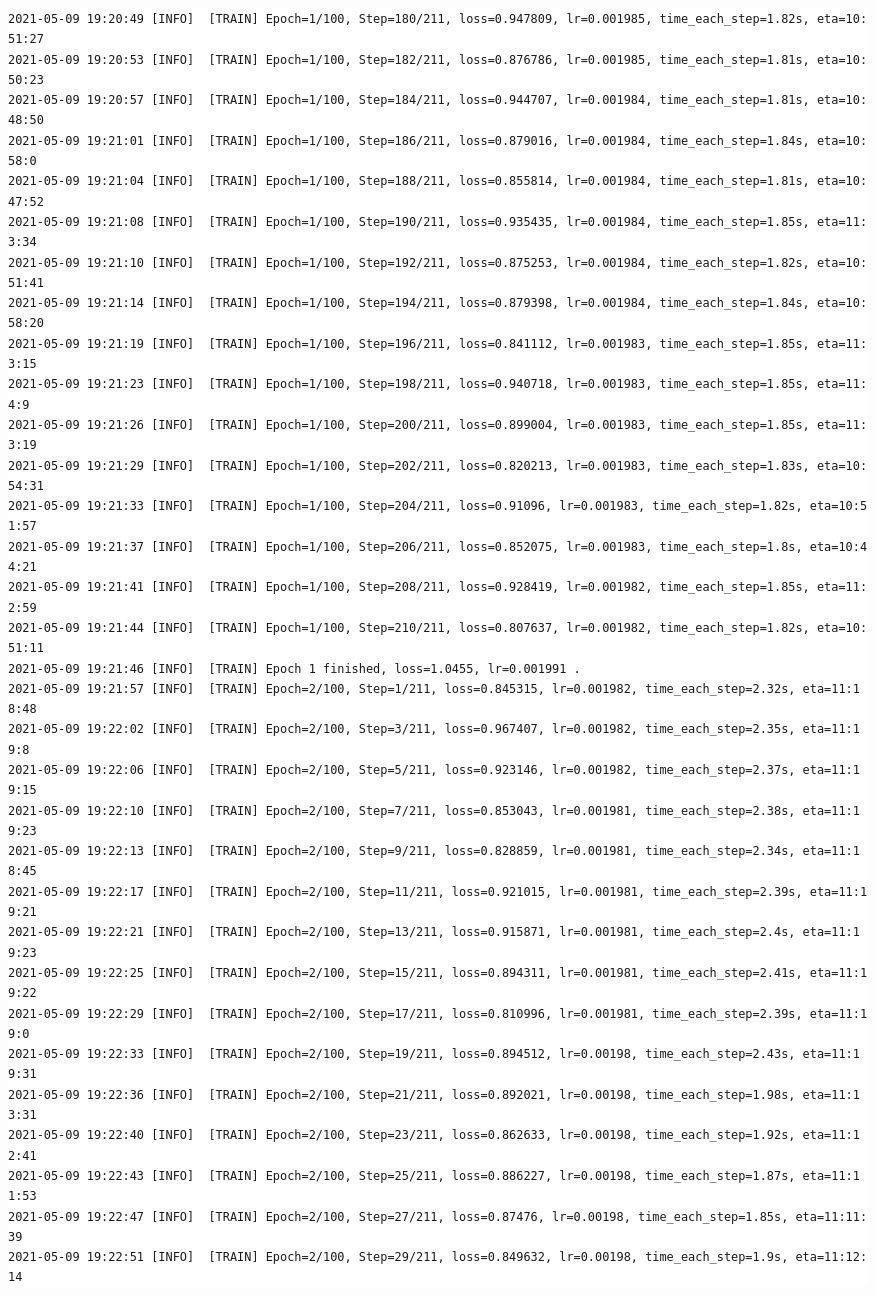    2021-05-09 19:20:49 [INFO]	[TRAIN] Epoch=1/100, Step=180/211, loss=0.947809, lr=0.001985, time_each_step=1.82s, eta=10:51:27
    2021-05-09 19:20:53 [INFO]	[TRAIN] Epoch=1/100, Step=182/211, loss=0.876786, lr=0.001985, time_each_step=1.81s, eta=10:50:23
    2021-05-09 19:20:57 [INFO]	[TRAIN] Epoch=1/100, Step=184/211, loss=0.944707, lr=0.001984, time_each_step=1.81s, eta=10:48:50
    2021-05-09 19:21:01 [INFO]	[TRAIN] Epoch=1/100, Step=186/211, loss=0.879016, lr=0.001984, time_each_step=1.84s, eta=10:58:0
    2021-05-09 19:21:04 [INFO]	[TRAIN] Epoch=1/100, Step=188/211, loss=0.855814, lr=0.001984, time_each_step=1.81s, eta=10:47:52
    2021-05-09 19:21:08 [INFO]	[TRAIN] Epoch=1/100, Step=190/211, loss=0.935435, lr=0.001984, time_each_step=1.85s, eta=11:3:34
    2021-05-09 19:21:10 [INFO]	[TRAIN] Epoch=1/100, Step=192/211, loss=0.875253, lr=0.001984, time_each_step=1.82s, eta=10:51:41
    2021-05-09 19:21:14 [INFO]	[TRAIN] Epoch=1/100, Step=194/211, loss=0.879398, lr=0.001984, time_each_step=1.84s, eta=10:58:20
    2021-05-09 19:21:19 [INFO]	[TRAIN] Epoch=1/100, Step=196/211, loss=0.841112, lr=0.001983, time_each_step=1.85s, eta=11:3:15
    2021-05-09 19:21:23 [INFO]	[TRAIN] Epoch=1/100, Step=198/211, loss=0.940718, lr=0.001983, time_each_step=1.85s, eta=11:4:9
    2021-05-09 19:21:26 [INFO]	[TRAIN] Epoch=1/100, Step=200/211, loss=0.899004, lr=0.001983, time_each_step=1.85s, eta=11:3:19
    2021-05-09 19:21:29 [INFO]	[TRAIN] Epoch=1/100, Step=202/211, loss=0.820213, lr=0.001983, time_each_step=1.83s, eta=10:54:31
    2021-05-09 19:21:33 [INFO]	[TRAIN] Epoch=1/100, Step=204/211, loss=0.91096, lr=0.001983, time_each_step=1.82s, eta=10:51:57
    2021-05-09 19:21:37 [INFO]	[TRAIN] Epoch=1/100, Step=206/211, loss=0.852075, lr=0.001983, time_each_step=1.8s, eta=10:44:21
    2021-05-09 19:21:41 [INFO]	[TRAIN] Epoch=1/100, Step=208/211, loss=0.928419, lr=0.001982, time_each_step=1.85s, eta=11:2:59
    2021-05-09 19:21:44 [INFO]	[TRAIN] Epoch=1/100, Step=210/211, loss=0.807637, lr=0.001982, time_each_step=1.82s, eta=10:51:11
    2021-05-09 19:21:46 [INFO]	[TRAIN] Epoch 1 finished, loss=1.0455, lr=0.001991 .
    2021-05-09 19:21:57 [INFO]	[TRAIN] Epoch=2/100, Step=1/211, loss=0.845315, lr=0.001982, time_each_step=2.32s, eta=11:18:48
    2021-05-09 19:22:02 [INFO]	[TRAIN] Epoch=2/100, Step=3/211, loss=0.967407, lr=0.001982, time_each_step=2.35s, eta=11:19:8
    2021-05-09 19:22:06 [INFO]	[TRAIN] Epoch=2/100, Step=5/211, loss=0.923146, lr=0.001982, time_each_step=2.37s, eta=11:19:15
    2021-05-09 19:22:10 [INFO]	[TRAIN] Epoch=2/100, Step=7/211, loss=0.853043, lr=0.001981, time_each_step=2.38s, eta=11:19:23
    2021-05-09 19:22:13 [INFO]	[TRAIN] Epoch=2/100, Step=9/211, loss=0.828859, lr=0.001981, time_each_step=2.34s, eta=11:18:45
    2021-05-09 19:22:17 [INFO]	[TRAIN] Epoch=2/100, Step=11/211, loss=0.921015, lr=0.001981, time_each_step=2.39s, eta=11:19:21
    2021-05-09 19:22:21 [INFO]	[TRAIN] Epoch=2/100, Step=13/211, loss=0.915871, lr=0.001981, time_each_step=2.4s, eta=11:19:23
    2021-05-09 19:22:25 [INFO]	[TRAIN] Epoch=2/100, Step=15/211, loss=0.894311, lr=0.001981, time_each_step=2.41s, eta=11:19:22
    2021-05-09 19:22:29 [INFO]	[TRAIN] Epoch=2/100, Step=17/211, loss=0.810996, lr=0.001981, time_each_step=2.39s, eta=11:19:0
    2021-05-09 19:22:33 [INFO]	[TRAIN] Epoch=2/100, Step=19/211, loss=0.894512, lr=0.00198, time_each_step=2.43s, eta=11:19:31
    2021-05-09 19:22:36 [INFO]	[TRAIN] Epoch=2/100, Step=21/211, loss=0.892021, lr=0.00198, time_each_step=1.98s, eta=11:13:31
    2021-05-09 19:22:40 [INFO]	[TRAIN] Epoch=2/100, Step=23/211, loss=0.862633, lr=0.00198, time_each_step=1.92s, eta=11:12:41
    2021-05-09 19:22:43 [INFO]	[TRAIN] Epoch=2/100, Step=25/211, loss=0.886227, lr=0.00198, time_each_step=1.87s, eta=11:11:53
    2021-05-09 19:22:47 [INFO]	[TRAIN] Epoch=2/100, Step=27/211, loss=0.87476, lr=0.00198, time_each_step=1.85s, eta=11:11:39
    2021-05-09 19:22:51 [INFO]	[TRAIN] Epoch=2/100, Step=29/211, loss=0.849632, lr=0.00198, time_each_step=1.9s, eta=11:12:14